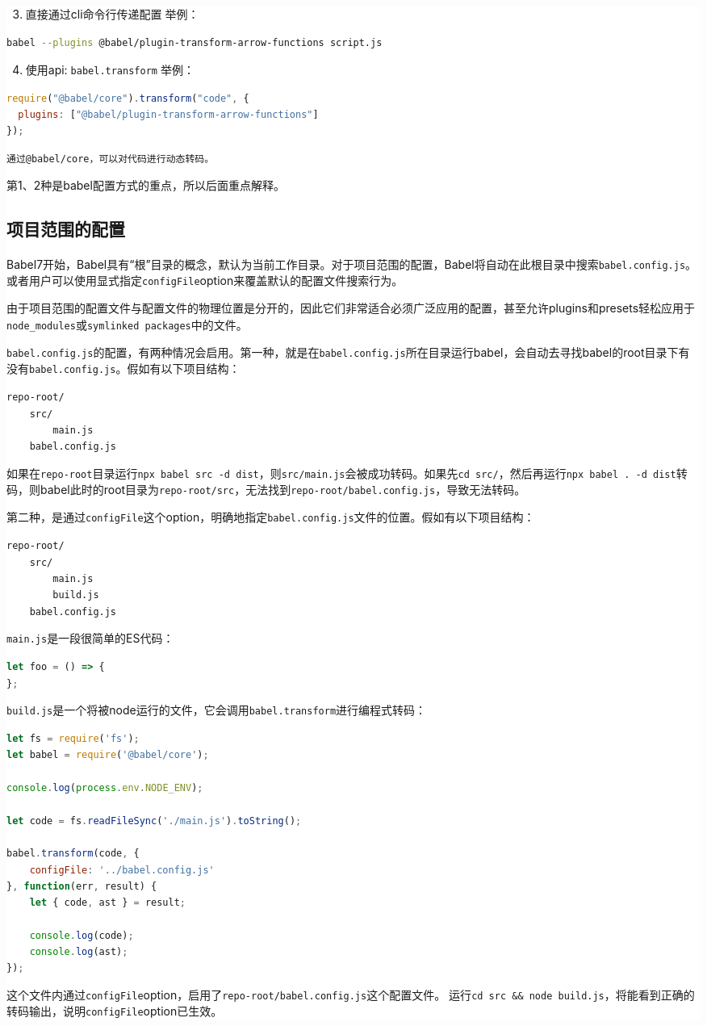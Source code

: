 3. 直接通过cli命令行传递配置
举例：
```bash
babel --plugins @babel/plugin-transform-arrow-functions script.js
```

4. 使用api: `babel.transform`
举例：
```js
require("@babel/core").transform("code", {
  plugins: ["@babel/plugin-transform-arrow-functions"]
});
```
    通过@babel/core，可以对代码进行动态转码。

第1、2种是babel配置方式的重点，所以后面重点解释。

## 项目范围的配置
Babel7开始，Babel具有“根”目录的概念，默认为当前工作目录。对于项目范围的配置，Babel将自动在此根目录中搜索`babel.config.js`。 或者用户可以使用显式指定`configFile`option来覆盖默认的配置文件搜索行为。

由于项目范围的配置文件与配置文件的物理位置是分开的，因此它们非常适合必须广泛应用的配置，甚至允许plugins和presets轻松应用于`node_modules`或`symlinked packages`中的文件。

`babel.config.js`的配置，有两种情况会启用。第一种，就是在`babel.config.js`所在目录运行babel，会自动去寻找babel的root目录下有没有`babel.config.js`。假如有以下项目结构：
```
repo-root/
    src/
        main.js
    babel.config.js
```
如果在`repo-root`目录运行`npx babel src -d dist`，则`src/main.js`会被成功转码。如果先`cd src/`，然后再运行`npx babel . -d dist`转码，则babel此时的root目录为`repo-root/src`，无法找到`repo-root/babel.config.js`，导致无法转码。

第二种，是通过`configFile`这个option，明确地指定`babel.config.js`文件的位置。假如有以下项目结构：
```
repo-root/
    src/
        main.js
        build.js
    babel.config.js
```
`main.js`是一段很简单的ES代码：
```js
let foo = () => {
};
```
`build.js`是一个将被node运行的文件，它会调用`babel.transform`进行编程式转码：
```js
let fs = require('fs');
let babel = require('@babel/core');

console.log(process.env.NODE_ENV);

let code = fs.readFileSync('./main.js').toString();

babel.transform(code, {
    configFile: '../babel.config.js'
}, function(err, result) {
    let { code, ast } = result;

    console.log(code);
    console.log(ast);
});
```
这个文件内通过`configFile`option，启用了`repo-root/babel.config.js`这个配置文件。 运行`cd src && node build.js`，将能看到正确的转码输出，说明`configFile`option已生效。